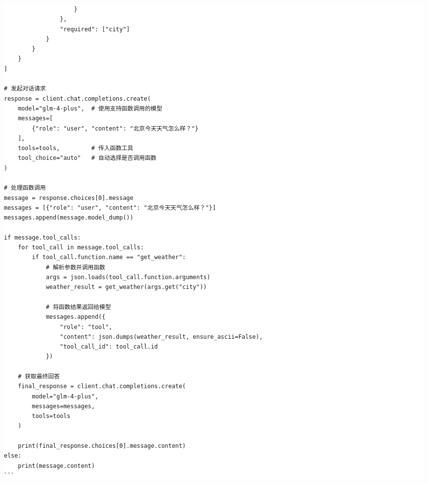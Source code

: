                        }
                    },
                    "required": ["city"]
                }
            }
        }
    ]

    # 发起对话请求
    response = client.chat.completions.create(
        model="glm-4-plus",  # 使用支持函数调用的模型
        messages=[
            {"role": "user", "content": "北京今天天气怎么样？"}
        ],
        tools=tools,         # 传入函数工具
        tool_choice="auto"   # 自动选择是否调用函数
    )

    # 处理函数调用
    message = response.choices[0].message
    messages = [{"role": "user", "content": "北京今天天气怎么样？"}]
    messages.append(message.model_dump())

    if message.tool_calls:
        for tool_call in message.tool_calls:
            if tool_call.function.name == "get_weather":
                # 解析参数并调用函数
                args = json.loads(tool_call.function.arguments)
                weather_result = get_weather(args.get("city"))
                
                # 将函数结果返回给模型
                messages.append({
                    "role": "tool",
                    "content": json.dumps(weather_result, ensure_ascii=False),
                    "tool_call_id": tool_call.id
                })
        
        # 获取最终回答
        final_response = client.chat.completions.create(
            model="glm-4-plus",
            messages=messages,
            tools=tools
        )
        
        print(final_response.choices[0].message.content)
    else:
        print(message.content)
    ```
  </Tab>
</Tabs>
